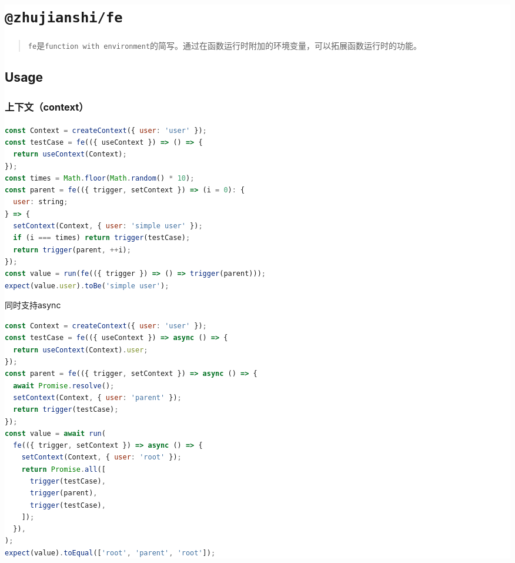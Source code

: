 # `@zhujianshi/fe`

> `fe`是`function with environment`的简写。通过在函数运行时附加的环境变量，可以拓展函数运行时的功能。



## Usage

### 上下文（context）

```js
const Context = createContext({ user: 'user' });
const testCase = fe(({ useContext }) => () => {
  return useContext(Context);
});
const times = Math.floor(Math.random() * 10);
const parent = fe(({ trigger, setContext }) => (i = 0): {
  user: string;
} => {
  setContext(Context, { user: 'simple user' });
  if (i === times) return trigger(testCase);
  return trigger(parent, ++i);
});
const value = run(fe(({ trigger }) => () => trigger(parent)));
expect(value.user).toBe('simple user');
```

同时支持async

```js
const Context = createContext({ user: 'user' });
const testCase = fe(({ useContext }) => async () => {
  return useContext(Context).user;
});
const parent = fe(({ trigger, setContext }) => async () => {
  await Promise.resolve();
  setContext(Context, { user: 'parent' });
  return trigger(testCase);
});
const value = await run(
  fe(({ trigger, setContext }) => async () => {
    setContext(Context, { user: 'root' });
    return Promise.all([
      trigger(testCase),
      trigger(parent),
      trigger(testCase),
    ]);
  }),
);
expect(value).toEqual(['root', 'parent', 'root']);
```
